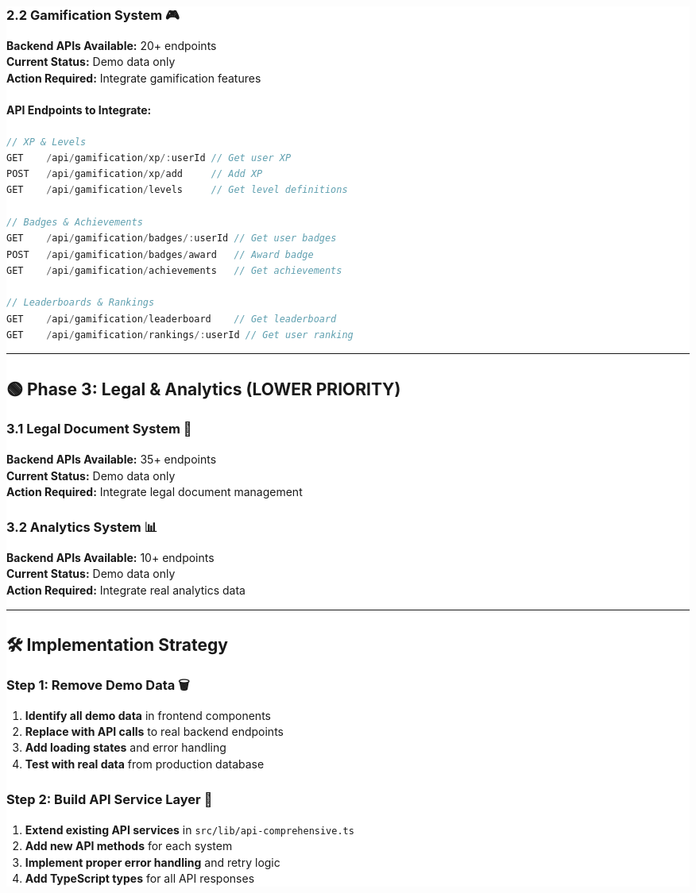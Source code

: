 ### **2.2 Gamification System** 🎮
**Backend APIs Available:** 20+ endpoints  
**Current Status:** Demo data only  
**Action Required:** Integrate gamification features

#### **API Endpoints to Integrate:**
```typescript
// XP & Levels
GET    /api/gamification/xp/:userId // Get user XP
POST   /api/gamification/xp/add     // Add XP
GET    /api/gamification/levels     // Get level definitions

// Badges & Achievements
GET    /api/gamification/badges/:userId // Get user badges
POST   /api/gamification/badges/award   // Award badge
GET    /api/gamification/achievements   // Get achievements

// Leaderboards & Rankings
GET    /api/gamification/leaderboard    // Get leaderboard
GET    /api/gamification/rankings/:userId // Get user ranking
```

---

## 🟢 **Phase 3: Legal & Analytics (LOWER PRIORITY)**

### **3.1 Legal Document System** 📄
**Backend APIs Available:** 35+ endpoints  
**Current Status:** Demo data only  
**Action Required:** Integrate legal document management

### **3.2 Analytics System** 📊
**Backend APIs Available:** 10+ endpoints  
**Current Status:** Demo data only  
**Action Required:** Integrate real analytics data

---

## 🛠️ **Implementation Strategy**

### **Step 1: Remove Demo Data** 🗑️
1. **Identify all demo data** in frontend components
2. **Replace with API calls** to real backend endpoints
3. **Add loading states** and error handling
4. **Test with real data** from production database

### **Step 2: Build API Service Layer** 🔌
1. **Extend existing API services** in `src/lib/api-comprehensive.ts`
2. **Add new API methods** for each system
3. **Implement proper error handling** and retry logic
4. **Add TypeScript types** for all API responses
